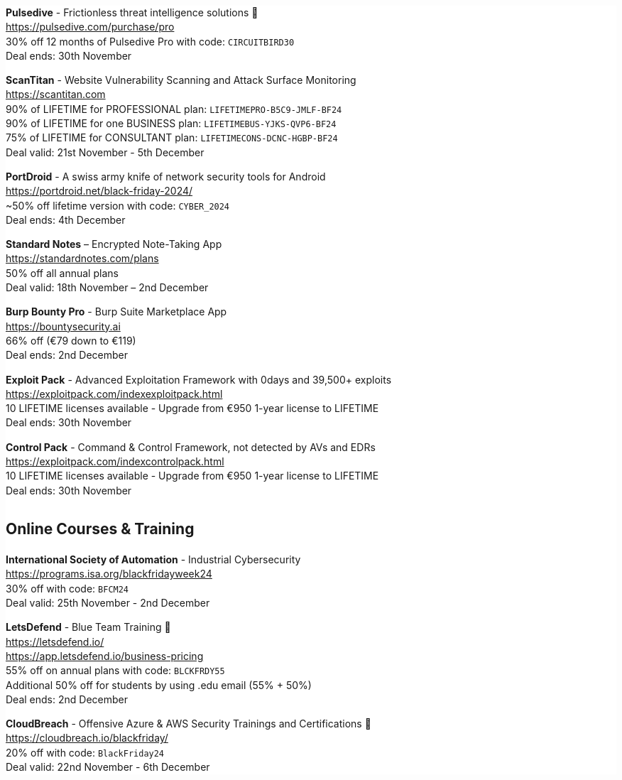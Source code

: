 **Pulsedive** - Frictionless threat intelligence solutions :see_no_evil: \
https://pulsedive.com/purchase/pro  
30% off 12 months of Pulsedive Pro with code: `CIRCUITBIRD30` \
Deal ends: 30th November

**ScanTitan** - Website Vulnerability Scanning and Attack Surface Monitoring \
https://scantitan.com  
90% of LIFETIME for PROFESSIONAL plan: `LIFETIMEPRO-B5C9-JMLF-BF24` \
90% of LIFETIME for one BUSINESS plan: `LIFETIMEBUS-YJKS-QVP6-BF24` \
75% of LIFETIME for CONSULTANT plan: `LIFETIMECONS-DCNC-HGBP-BF24` \
Deal valid: 21st November - 5th December

**PortDroid** - A swiss army knife of network security tools for Android \
https://portdroid.net/black-friday-2024/  
~50% off lifetime version with code: `CYBER_2024` \
Deal ends: 4th December

**Standard Notes** – Encrypted Note-Taking App \
https://standardnotes.com/plans  
50% off all annual plans \
Deal valid: 18th November – 2nd December

**Burp Bounty Pro** - Burp Suite Marketplace App \
https://bountysecurity.ai  
66% off (€79 down to €119)  \
Deal ends: 2nd  December

**Exploit Pack** - Advanced Exploitation Framework with 0days and 39,500+ exploits \
https://exploitpack.com/indexexploitpack.html  
10 LIFETIME licenses available - Upgrade from €950 1-year license to LIFETIME \
Deal ends: 30th November

**Control Pack** - Command & Control Framework, not detected by AVs and EDRs \
https://exploitpack.com/indexcontrolpack.html  
10 LIFETIME licenses available - Upgrade from €950 1-year license to LIFETIME \
Deal ends: 30th November

## Online Courses & Training

**International Society of Automation** - Industrial Cybersecurity \
https://programs.isa.org/blackfridayweek24  
30% off with code: `BFCM24` \
Deal valid: 25th November - 2nd December

**LetsDefend** - Blue Team Training :see_no_evil: \
https://letsdefend.io/  
https://app.letsdefend.io/business-pricing  
55% off on annual plans with code: `BLCKFRDY55` \
Additional 50% off for students by using .edu email (55% + 50%) \
Deal ends: 2nd December

**CloudBreach** - Offensive Azure & AWS Security Trainings and Certifications :see_no_evil: \
https://cloudbreach.io/blackfriday/  
20% off with code: `BlackFriday24` \
Deal valid: 22nd November - 6th December

